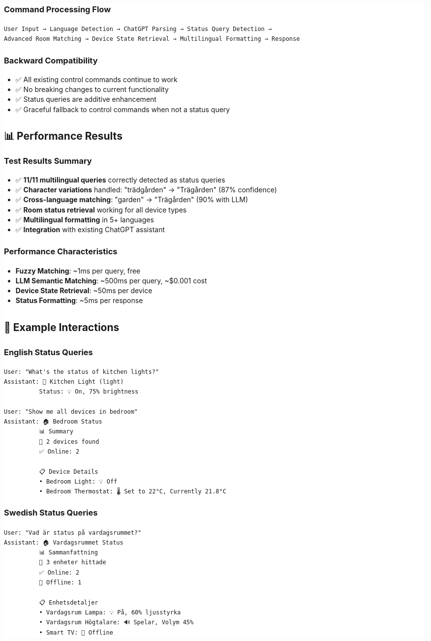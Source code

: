 ### **Command Processing Flow**
```javascript
User Input → Language Detection → ChatGPT Parsing → Status Query Detection → 
Advanced Room Matching → Device State Retrieval → Multilingual Formatting → Response
```

### **Backward Compatibility**
- ✅ All existing control commands continue to work
- ✅ No breaking changes to current functionality
- ✅ Status queries are additive enhancement
- ✅ Graceful fallback to control commands when not a status query

## 📊 Performance Results

### **Test Results Summary**
- ✅ **11/11 multilingual queries** correctly detected as status queries
- ✅ **Character variations** handled: "trädgården" → "Trägården" (87% confidence)
- ✅ **Cross-language matching**: "garden" → "Trägården" (90% with LLM)
- ✅ **Room status retrieval** working for all device types
- ✅ **Multilingual formatting** in 5+ languages
- ✅ **Integration** with existing ChatGPT assistant

### **Performance Characteristics**
- **Fuzzy Matching**: ~1ms per query, free
- **LLM Semantic Matching**: ~500ms per query, ~$0.001 cost
- **Device State Retrieval**: ~50ms per device
- **Status Formatting**: ~5ms per response

## 🎨 Example Interactions

### **English Status Queries**
```
User: "What's the status of kitchen lights?"
Assistant: 🔧 Kitchen Light (light)
          Status: 💡 On, 75% brightness

User: "Show me all devices in bedroom"
Assistant: 🏠 Bedroom Status
          📊 Summary
          📱 2 devices found
          ✅ Online: 2
          
          📋 Device Details
          • Bedroom Light: 💡 Off
          • Bedroom Thermostat: 🌡️ Set to 22°C, Currently 21.8°C
```

### **Swedish Status Queries**
```
User: "Vad är status på vardagsrummet?"
Assistant: 🏠 Vardagsrummet Status
          📊 Sammanfattning
          📱 3 enheter hittade
          ✅ Online: 2
          📴 Offline: 1
          
          📋 Enhetsdetaljer
          • Vardagsrum Lampa: 💡 På, 60% ljusstyrka
          • Vardagsrum Högtalare: 🔊 Spelar, Volym 45%
          • Smart TV: 📴 Offline
```

